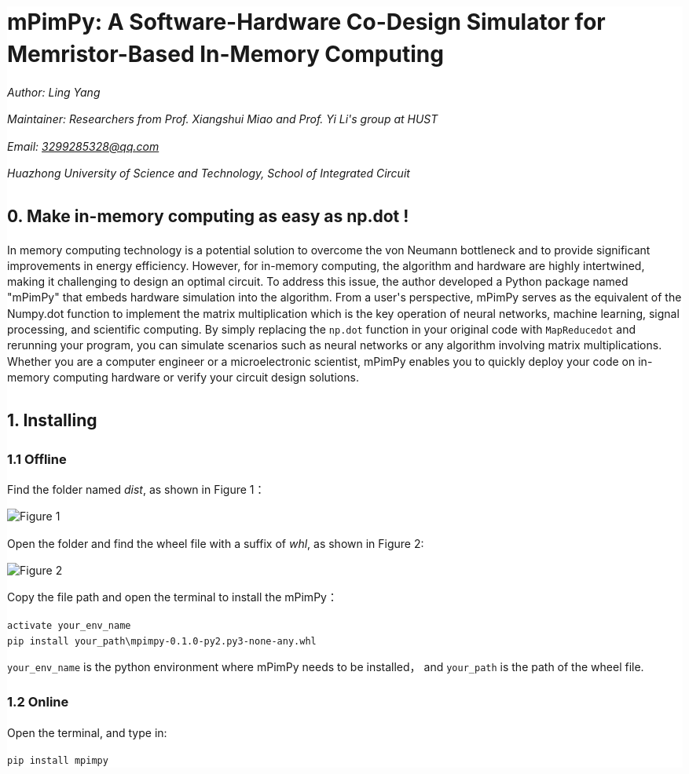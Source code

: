 # mPimPy: A Software-Hardware Co-Design Simulator for Memristor-Based In-Memory Computing

*Author: Ling Yang*

*Maintainer: Researchers from Prof. Xiangshui Miao and Prof. Yi Li's group at HUST*

*Email: 3299285328@qq.com*

*Huazhong University of Science and Technology, School of Integrated Circuit*

## 0. Make in-memory computing as easy as np.dot !

In memory computing technology is a potential solution to overcome the von Neumann bottleneck and to provide significant improvements in energy efficiency. However, for in-memory computing, the algorithm and hardware are highly intertwined, making it challenging to design an optimal circuit. To address this issue, the author developed a Python package named "mPimPy" that embeds hardware simulation into the algorithm. From a user's perspective, mPimPy serves as the equivalent of the Numpy.dot function to implement the matrix multiplication which is the key operation of neural networks, machine learning, signal processing, and scientific computing. By simply replacing the `np.dot` function in your original code with `MapReducedot` and rerunning your program, you can simulate scenarios such as neural networks or any algorithm involving matrix multiplications. Whether you are a computer engineer or a microelectronic scientist, mPimPy enables you to quickly deploy your code on in-memory computing hardware or verify your circuit design solutions.

## 1. Installing

### 1.1 Offline

Find the folder named *dist*, as shown in Figure 1：

<img title="Figure 1" src="Figures/Figure1.png" alt="Figure 1" data-align="center">

Open the folder and find the wheel file with a suffix of *whl*, as shown in Figure 2: 

<img title="Figure 2" src="Figures/Figure2.png" alt="Figure 2" data-align="center">

Copy the file path and open the terminal to install the mPimPy：

```shell
activate your_env_name
pip install your_path\mpimpy-0.1.0-py2.py3-none-any.whl 
```

`your_env_name` is the python environment where mPimPy needs to be installed， and `your_path` is the path of the wheel file.

### 1.2 Online

Open the terminal, and type in:

```shell
pip install mpimpy
```
